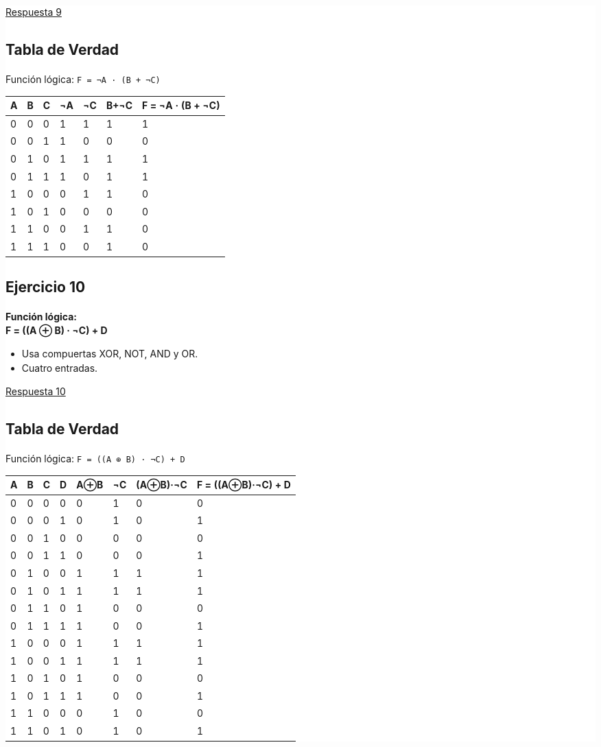 [Respuesta 9](https://circuitverse.org/simulator/embed/ejercicio-9-7f39aca2-b402-48ff-acc2-a4b00938ed14)

## Tabla de Verdad

Función lógica: `F = ¬A · (B + ¬C)`

| A | B | C | ¬A | ¬C | B+¬C | F = ¬A · (B + ¬C) |
|---|---|---|----|----|------|--------------------|
| 0 | 0 | 0 |  1 |  1 |  1   |         1          |
| 0 | 0 | 1 |  1 |  0 |  0   |         0          |
| 0 | 1 | 0 |  1 |  1 |  1   |         1          |
| 0 | 1 | 1 |  1 |  0 |  1   |         1          |
| 1 | 0 | 0 |  0 |  1 |  1   |         0          |
| 1 | 0 | 1 |  0 |  0 |  0   |         0          |
| 1 | 1 | 0 |  0 |  1 |  1   |         0          |
| 1 | 1 | 1 |  0 |  0 |  1   |         0          |

## Ejercicio 10
**Función lógica:**  
**F = ((A ⊕ B) · ¬C) + D**

- Usa compuertas XOR, NOT, AND y OR.
- Cuatro entradas.

[Respuesta 10](https://circuitverse.org/simulator/embed/ejercicio-10-b6a0ef5a-6a27-40eb-bdc8-466abb9e952e)

## Tabla de Verdad

Función lógica: `F = ((A ⊕ B) · ¬C) + D`

| A | B | C | D | A⊕B | ¬C | (A⊕B)·¬C | F = ((A⊕B)·¬C) + D |
|---|---|---|---|-----|----|-----------|---------------------|
| 0 | 0 | 0 | 0 |  0  |  1 |     0     |         0           |
| 0 | 0 | 0 | 1 |  0  |  1 |     0     |         1           |
| 0 | 0 | 1 | 0 |  0  |  0 |     0     |         0           |
| 0 | 0 | 1 | 1 |  0  |  0 |     0     |         1           |
| 0 | 1 | 0 | 0 |  1  |  1 |     1     |         1           |
| 0 | 1 | 0 | 1 |  1  |  1 |     1     |         1           |
| 0 | 1 | 1 | 0 |  1  |  0 |     0     |         0           |
| 0 | 1 | 1 | 1 |  1  |  0 |     0     |         1           |
| 1 | 0 | 0 | 0 |  1  |  1 |     1     |         1           |
| 1 | 0 | 0 | 1 |  1  |  1 |     1     |         1           |
| 1 | 0 | 1 | 0 |  1  |  0 |     0     |         0           |
| 1 | 0 | 1 | 1 |  1  |  0 |     0     |         1           |
| 1 | 1 | 0 | 0 |  0  |  1 |     0     |         0           |
| 1 | 1 | 0 | 1 |  0  |  1 |     0     |         1           |